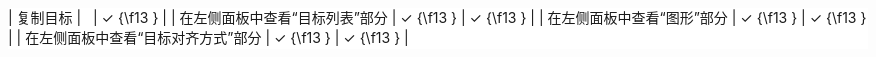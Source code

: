 | 复制目标 |   | ✓ {\f13 } |
| 在左侧面板中查看“目标列表”部分 | ✓ {\f13 } | ✓ {\f13 } |
| 在左侧面板中查看“图形”部分 | ✓ {\f13 } | ✓ {\f13 } |
| 在左侧面板中查看“目标对齐方式”部分 | ✓ {\f13 } | ✓ {\f13 } |


